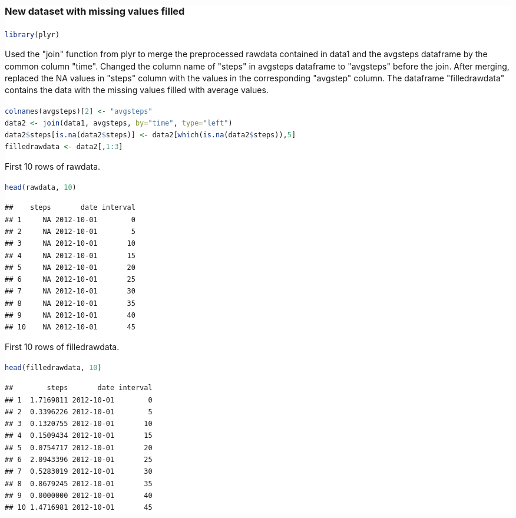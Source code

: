 ### New dataset with missing values filled 


```r
library(plyr)
```

Used the "join" function from plyr to merge the preprocessed rawdata contained in data1 and the avgsteps dataframe by the common column "time". Changed the column name of "steps" in avgsteps dataframe to "avgsteps" before the join. After merging, replaced the NA values in "steps" column with the values in the corresponding "avgstep" column. The dataframe "filledrawdata" contains the data with the missing values filled with average values.


```r
colnames(avgsteps)[2] <- "avgsteps"
data2 <- join(data1, avgsteps, by="time", type="left")
data2$steps[is.na(data2$steps)] <- data2[which(is.na(data2$steps)),5]
filledrawdata <- data2[,1:3]
```

First 10 rows of rawdata.


```r
head(rawdata, 10)
```

```
##    steps       date interval
## 1     NA 2012-10-01        0
## 2     NA 2012-10-01        5
## 3     NA 2012-10-01       10
## 4     NA 2012-10-01       15
## 5     NA 2012-10-01       20
## 6     NA 2012-10-01       25
## 7     NA 2012-10-01       30
## 8     NA 2012-10-01       35
## 9     NA 2012-10-01       40
## 10    NA 2012-10-01       45
```

First 10 rows of filledrawdata.


```r
head(filledrawdata, 10)
```

```
##        steps       date interval
## 1  1.7169811 2012-10-01        0
## 2  0.3396226 2012-10-01        5
## 3  0.1320755 2012-10-01       10
## 4  0.1509434 2012-10-01       15
## 5  0.0754717 2012-10-01       20
## 6  2.0943396 2012-10-01       25
## 7  0.5283019 2012-10-01       30
## 8  0.8679245 2012-10-01       35
## 9  0.0000000 2012-10-01       40
## 10 1.4716981 2012-10-01       45
```
